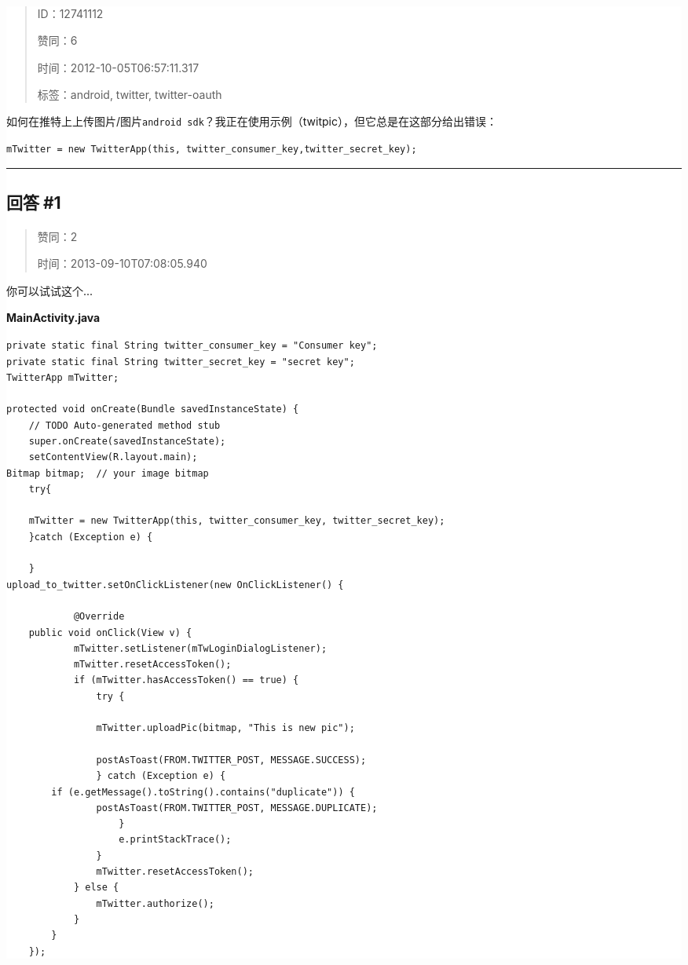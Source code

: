 > ID：12741112
> 
> 赞同：6
> 
> 时间：2012-10-05T06:57:11.317
> 
> 标签：android, twitter, twitter-oauth

如何在推特上上传图片/图片`android sdk`？我正在使用示例（twitpic），但它总是在这部分给出错误：

```
mTwitter = new TwitterApp(this, twitter_consumer_key,twitter_secret_key); 
```

* * *

## 回答 #1

> 赞同：2
> 
> 时间：2013-09-10T07:08:05.940

你可以试试这个...

**MainActivity.java**

```
private static final String twitter_consumer_key = "Consumer key";
private static final String twitter_secret_key = "secret key";
TwitterApp mTwitter;

protected void onCreate(Bundle savedInstanceState) {
    // TODO Auto-generated method stub
    super.onCreate(savedInstanceState);
    setContentView(R.layout.main);
Bitmap bitmap;  // your image bitmap
    try{

    mTwitter = new TwitterApp(this, twitter_consumer_key, twitter_secret_key);
    }catch (Exception e) {

    }
upload_to_twitter.setOnClickListener(new OnClickListener() {

            @Override
    public void onClick(View v) {
            mTwitter.setListener(mTwLoginDialogListener);
            mTwitter.resetAccessToken();
            if (mTwitter.hasAccessToken() == true) {
                try {

                mTwitter.uploadPic(bitmap, "This is new pic");

                postAsToast(FROM.TWITTER_POST, MESSAGE.SUCCESS);
                } catch (Exception e) {
        if (e.getMessage().toString().contains("duplicate")) {
                postAsToast(FROM.TWITTER_POST, MESSAGE.DUPLICATE);
                    }
                    e.printStackTrace();
                }
                mTwitter.resetAccessToken();
            } else {
                mTwitter.authorize();
            }
        }
    });

```